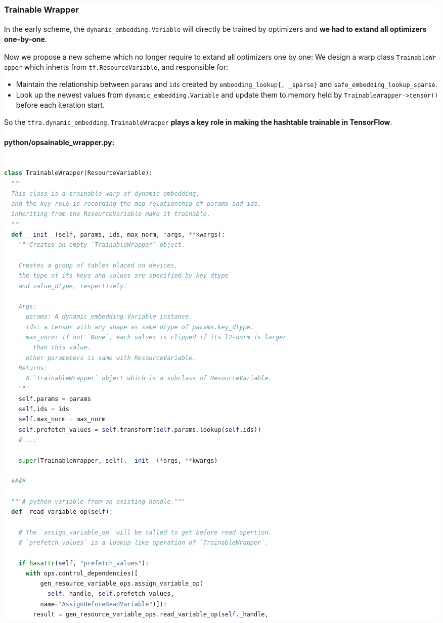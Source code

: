 ### Trainable Wrapper

In the early scheme, the `dynamic_embedding.Variable` will directly be trained by optimizers and **we had to extand all optimizers one-by-one**.

Now we propose a new scheme which no longer require to extand all optimizers one by one: 
We design a warp class `TrainableWrapper` which inherts from `tf.ResourceVariable`, and responsible for:

- Maintain the relationship between `params` and `ids` created by `embedding_lookup{, _sparse}` and `safe_embedding_lookup_sparse`.
- Look up the newest values from `dynamic_embedding.Variable` and update them to memory held by `TrainableWrapper->tensor()` before each iteration start.

So the `tfra.dynamic_embedding.TrainableWrapper` **plays a key role in making the hashtable trainable in TensorFlow**.

#### python/opsainable_wrapper.py:

```python

class TrainableWrapper(ResourceVariable):
  """
  This class is a trainable warp of dynamic embedding,
  and the key role is recording the map relationship of params and ids.
  inheriting from the ResourceVariable make it trainable.
  """
  def __init__(self, params, ids, max_norm, *args, **kwargs):
    """Creates an empty `TrainableWrapper` object.

    Creates a group of tables placed on devices,
    the type of its keys and values are specified by key_dtype
    and value_dtype, respectively.

    Args:
      params: A dynamic_embedding.Variable instance.
      ids: a tensor with any shape as same dtype of params.key_dtype.
      max_norm: If not `None`, each values is clipped if its l2-norm is larger
        than this value.
      other parameters is same with ResourceVariable.
    Returns:
      A `TrainableWrapper` object which is a subclass of ResourceVariable.
    """
    self.params = params
    self.ids = ids
    self.max_norm = max_norm
    self.prefetch_values = self.transform(self.params.lookup(self.ids))
    # ...

    super(TrainableWrapper, self).__init__(*args, **kwargs)
    
  ####

  """A python variable from an existing handle."""
  def _read_variable_op(self):

    # The `assign_variable_op` will be called to get before read opertion.
    # `prefetch_values` is a lookup-like operation of `TrainableWrapper`.

    if hasattr(self, "prefetch_values"):
      with ops.control_dependencies([
          gen_resource_variable_ops.assign_variable_op(
            self._handle, self.prefetch_values,  
          name="AssignBeforeReadVariable")]):
        result = gen_resource_variable_ops.read_variable_op(self._handle,
```